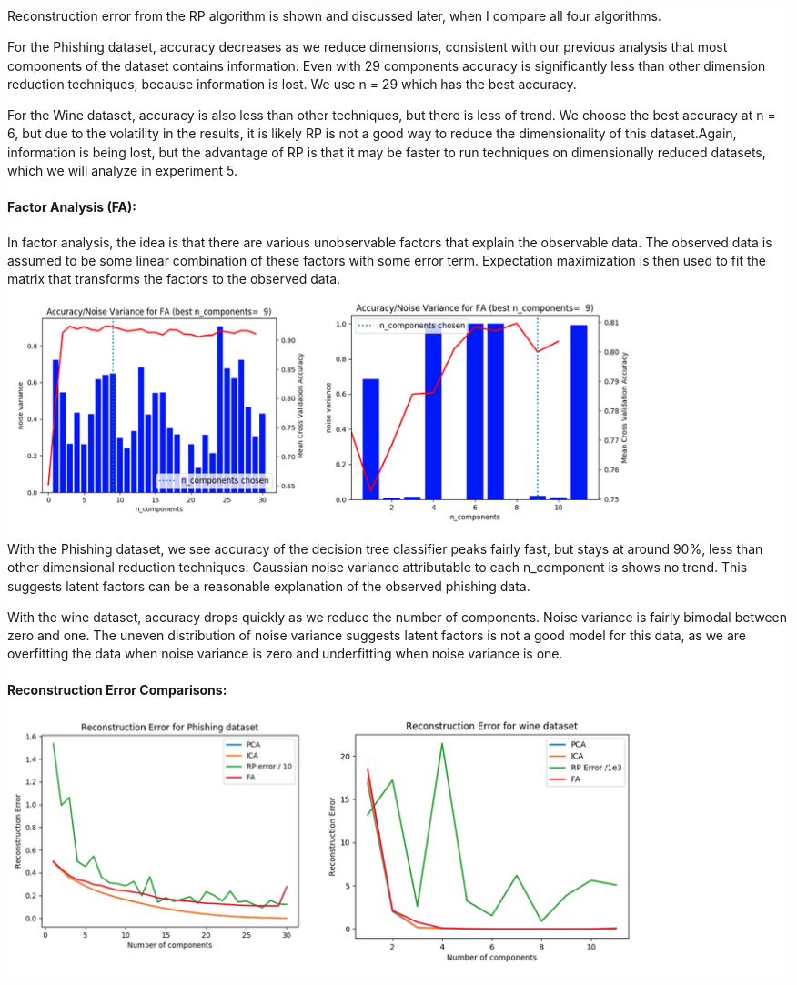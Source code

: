 Reconstruction error from the RP algorithm is shown and discussed later, when I compare all four algorithms.

For the Phishing dataset, accuracy decreases as we reduce dimensions, consistent with our previous analysis that most components of the dataset contains information. Even with 29 components accuracy is significantly less than other dimension reduction techniques, because information is lost. We use n = 29 which has the best accuracy.

For the Wine dataset, accuracy is also less than other techniques, but there is less of trend. We choose the best accuracy at n = 6, but due to the volatility in the results, it is likely RP is not a good way to reduce the dimensionality of this dataset.Again, information is being lost, but the advantage of RP is that it may be faster to run techniques on dimensionally reduced datasets, which we will analyze in experiment 5. 

#### Factor Analysis (FA):

In factor analysis, the idea is that there are various unobservable factors that explain the observable data. The observed data is assumed to be some linear combination of these factors with some error term. Expectation maximization is then used to fit the matrix that transforms the factors to the observed data.

<img src="/img/u6.png" width="700px"/>

With the Phishing dataset, we see accuracy of the decision tree classifier peaks fairly fast, but stays at around 90%, less than other dimensional reduction techniques. Gaussian noise variance attributable to each n_component is shows no trend. This suggests latent factors can be a reasonable explanation of the observed phishing data.

With the wine dataset, accuracy drops quickly as we reduce the number of components. Noise variance is fairly bimodal between zero and one. The uneven distribution of noise variance suggests latent factors is not a good model for this data, as we are overfitting the data when noise variance is zero and underfitting when noise variance is one.

#### Reconstruction Error Comparisons:

<img src="/img/u7.png" width="700px"/>
